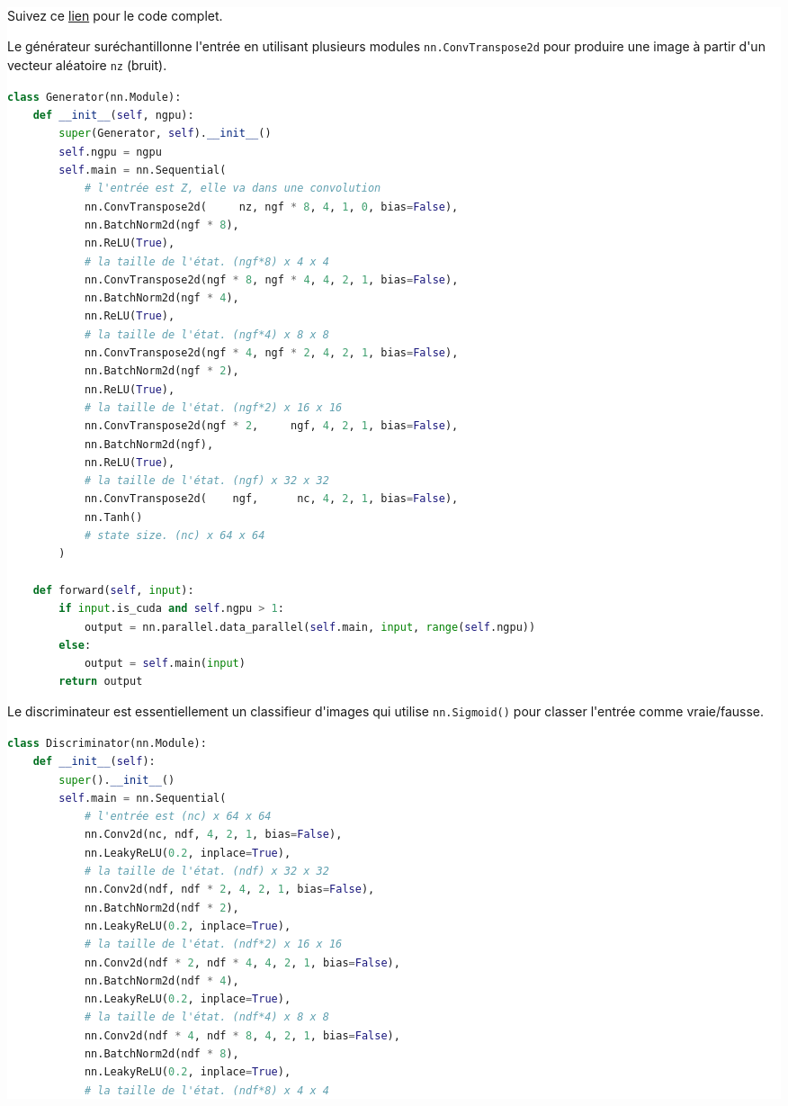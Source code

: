 Suivez ce [lien](https://github.com/pytorch/examples/tree/master/dcgan) pour le code complet.

Le générateur suréchantillonne l'entrée en utilisant plusieurs modules ```nn.ConvTranspose2d``` pour produire une image à partir d'un vecteur aléatoire `nz` (bruit).

```python
class Generator(nn.Module):
    def __init__(self, ngpu):
        super(Generator, self).__init__()
        self.ngpu = ngpu
        self.main = nn.Sequential(
            # l'entrée est Z, elle va dans une convolution
            nn.ConvTranspose2d(     nz, ngf * 8, 4, 1, 0, bias=False),
            nn.BatchNorm2d(ngf * 8),
            nn.ReLU(True),
            # la taille de l'état. (ngf*8) x 4 x 4
            nn.ConvTranspose2d(ngf * 8, ngf * 4, 4, 2, 1, bias=False),
            nn.BatchNorm2d(ngf * 4),
            nn.ReLU(True),
            # la taille de l'état. (ngf*4) x 8 x 8
            nn.ConvTranspose2d(ngf * 4, ngf * 2, 4, 2, 1, bias=False),
            nn.BatchNorm2d(ngf * 2),
            nn.ReLU(True),
            # la taille de l'état. (ngf*2) x 16 x 16
            nn.ConvTranspose2d(ngf * 2,     ngf, 4, 2, 1, bias=False),
            nn.BatchNorm2d(ngf),
            nn.ReLU(True),
            # la taille de l'état. (ngf) x 32 x 32
            nn.ConvTranspose2d(    ngf,      nc, 4, 2, 1, bias=False),
            nn.Tanh()
            # state size. (nc) x 64 x 64
        )

    def forward(self, input):
        if input.is_cuda and self.ngpu > 1:
            output = nn.parallel.data_parallel(self.main, input, range(self.ngpu))
        else:
            output = self.main(input)
        return output

```

Le discriminateur est essentiellement un classifieur d'images qui utilise ```nn.Sigmoid()``` pour classer l'entrée comme vraie/fausse.

```python
class Discriminator(nn.Module):
    def __init__(self):
        super().__init__()
        self.main = nn.Sequential(
            # l'entrée est (nc) x 64 x 64
            nn.Conv2d(nc, ndf, 4, 2, 1, bias=False),
            nn.LeakyReLU(0.2, inplace=True),
            # la taille de l'état. (ndf) x 32 x 32
            nn.Conv2d(ndf, ndf * 2, 4, 2, 1, bias=False),
            nn.BatchNorm2d(ndf * 2),
            nn.LeakyReLU(0.2, inplace=True),
            # la taille de l'état. (ndf*2) x 16 x 16
            nn.Conv2d(ndf * 2, ndf * 4, 4, 2, 1, bias=False),
            nn.BatchNorm2d(ndf * 4),
            nn.LeakyReLU(0.2, inplace=True),
            # la taille de l'état. (ndf*4) x 8 x 8
            nn.Conv2d(ndf * 4, ndf * 8, 4, 2, 1, bias=False),
            nn.BatchNorm2d(ndf * 8),
            nn.LeakyReLU(0.2, inplace=True),
            # la taille de l'état. (ndf*8) x 4 x 4
```
